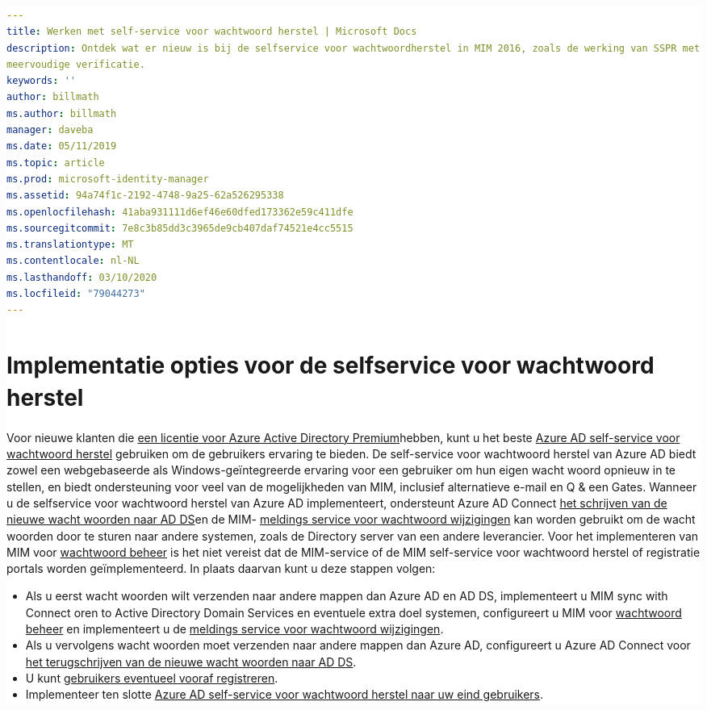 ```yaml
---
title: Werken met self-service voor wachtwoord herstel | Microsoft Docs
description: Ontdek wat er nieuw is bij de selfservice voor wachtwoordherstel in MIM 2016, zoals de werking van SSPR met meervoudige verificatie.
keywords: ''
author: billmath
ms.author: billmath
manager: daveba
ms.date: 05/11/2019
ms.topic: article
ms.prod: microsoft-identity-manager
ms.assetid: 94a74f1c-2192-4748-9a25-62a526295338
ms.openlocfilehash: 41aba931111d6ef46e60dfed173362e59c411dfe
ms.sourcegitcommit: 7e8c3b85dd3c3965de9cb407daf74521e4cc5515
ms.translationtype: MT
ms.contentlocale: nl-NL
ms.lasthandoff: 03/10/2020
ms.locfileid: "79044273"
---
```

# <a name="self-service-password-reset-deployment-options"></a>Implementatie opties voor de selfservice voor wachtwoord herstel

Voor nieuwe klanten die [een licentie voor Azure Active Directory Premium](https://docs.microsoft.com/azure/active-directory/authentication/concept-sspr-licensing)hebben, kunt u het beste [Azure AD self-service voor wachtwoord herstel](/azure/active-directory/authentication/concept-sspr-howitworks) gebruiken om de gebruikers ervaring te bieden.  De self-service voor wachtwoord herstel van Azure AD biedt zowel een webgebaseerde als Windows-geïntegreerde ervaring voor een gebruiker om hun eigen wacht woord opnieuw in te stellen, en biedt ondersteuning voor veel van de mogelijkheden van MIM, inclusief alternatieve e-mail en Q & een Gates.  Wanneer u de selfservice voor wachtwoord herstel van Azure AD implementeert, ondersteunt Azure AD Connect [het schrijven van de nieuwe wacht woorden naar AD DS](/azure/active-directory/authentication/concept-sspr-writeback)en de MIM- [meldings service voor wachtwoord wijzigingen](deploying-mim-password-change-notification-service-on-domain-controller.md) kan worden gebruikt om de wacht woorden door te sturen naar andere systemen, zoals de Directory server van een andere leverancier.  Voor het implementeren van MIM voor [wachtwoord beheer](infrastructure/mim2016-password-management.md) is het niet vereist dat de MIM-service of de MIM self-service voor wachtwoord herstel of registratie portals worden geïmplementeerd.  In plaats daarvan kunt u deze stappen volgen:

- Als u eerst wacht woorden wilt verzenden naar andere mappen dan Azure AD en AD DS, implementeert u MIM sync with Connect oren to Active Directory Domain Services en eventuele extra doel systemen, configureert u MIM voor [wachtwoord beheer](infrastructure/mim2016-password-management.md) en implementeert u de [meldings service voor wachtwoord wijzigingen](deploying-mim-password-change-notification-service-on-domain-controller.md).
- Als u vervolgens wacht woorden moet verzenden naar andere mappen dan Azure AD, configureert u Azure AD Connect voor [het terugschrijven van de nieuwe wacht woorden naar AD DS](/azure/active-directory/authentication/concept-sspr-writeback).
- U kunt [gebruikers eventueel vooraf registreren](/azure/active-directory/authentication/howto-sspr-authenticationdata).
- Implementeer ten slotte [Azure AD self-service voor wachtwoord herstel naar uw eind gebruikers](/azure/active-directory/authentication/howto-sspr-deployment).
